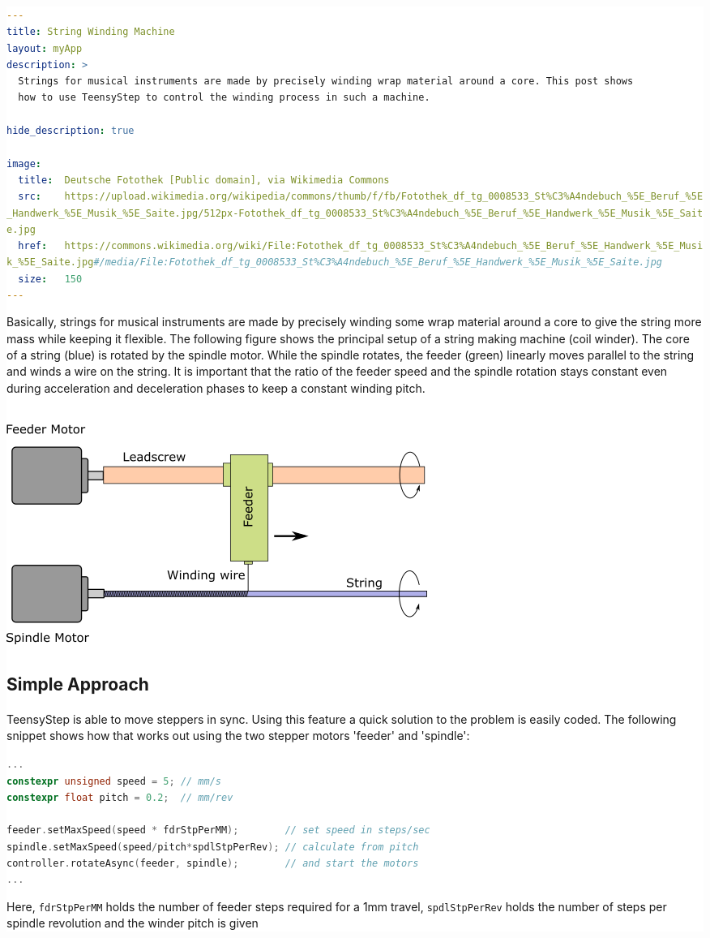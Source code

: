 ```yaml
---
title: String Winding Machine
layout: myApp
description: >
  Strings for musical instruments are made by precisely winding wrap material around a core. This post shows
  how to use TeensyStep to control the winding process in such a machine. 

hide_description: true

image:       
  title:  Deutsche Fotothek [Public domain], via Wikimedia Commons
  src:    https://upload.wikimedia.org/wikipedia/commons/thumb/f/fb/Fotothek_df_tg_0008533_St%C3%A4ndebuch_%5E_Beruf_%5E_Handwerk_%5E_Musik_%5E_Saite.jpg/512px-Fotothek_df_tg_0008533_St%C3%A4ndebuch_%5E_Beruf_%5E_Handwerk_%5E_Musik_%5E_Saite.jpg
  href:   https://commons.wikimedia.org/wiki/File:Fotothek_df_tg_0008533_St%C3%A4ndebuch_%5E_Beruf_%5E_Handwerk_%5E_Musik_%5E_Saite.jpg#/media/File:Fotothek_df_tg_0008533_St%C3%A4ndebuch_%5E_Beruf_%5E_Handwerk_%5E_Musik_%5E_Saite.jpg
  size:   150
---
```

<p>
Basically, strings for musical instruments are made by precisely winding some wrap material around a core to give the string more mass while keeping it flexible. The following figure shows the principal setup of a string making machine (coil winder). The core of a string (blue) is rotated by the spindle motor. While the spindle rotates, the feeder (green) linearly moves parallel to the string and winds a wire on the string. It is important that the ratio of the feeder speed and the spindle rotation stays constant even during acceleration and deceleration phases to keep a constant winding pitch.<br><br>
</p>

![Overview](assets/winder.png)

## Simple Approach
TeensyStep is able to move steppers in sync. Using this feature a quick solution to the problem is
easily coded. The following snippet shows how that works out using the two stepper motors 'feeder'
and 'spindle':
```c++
...
constexpr unsigned speed = 5; // mm/s
constexpr float pitch = 0.2;  // mm/rev

feeder.setMaxSpeed(speed * fdrStpPerMM);        // set speed in steps/sec
spindle.setMaxSpeed(speed/pitch*spdlStpPerRev); // calculate from pitch
controller.rotateAsync(feeder, spindle);        // and start the motors
...
```
Here, ```fdrStpPerMM``` holds the number of feeder steps required for a 1mm travel,
```spdlStpPerRev``` holds the number of steps per spindle revolution and the winder pitch is given
```